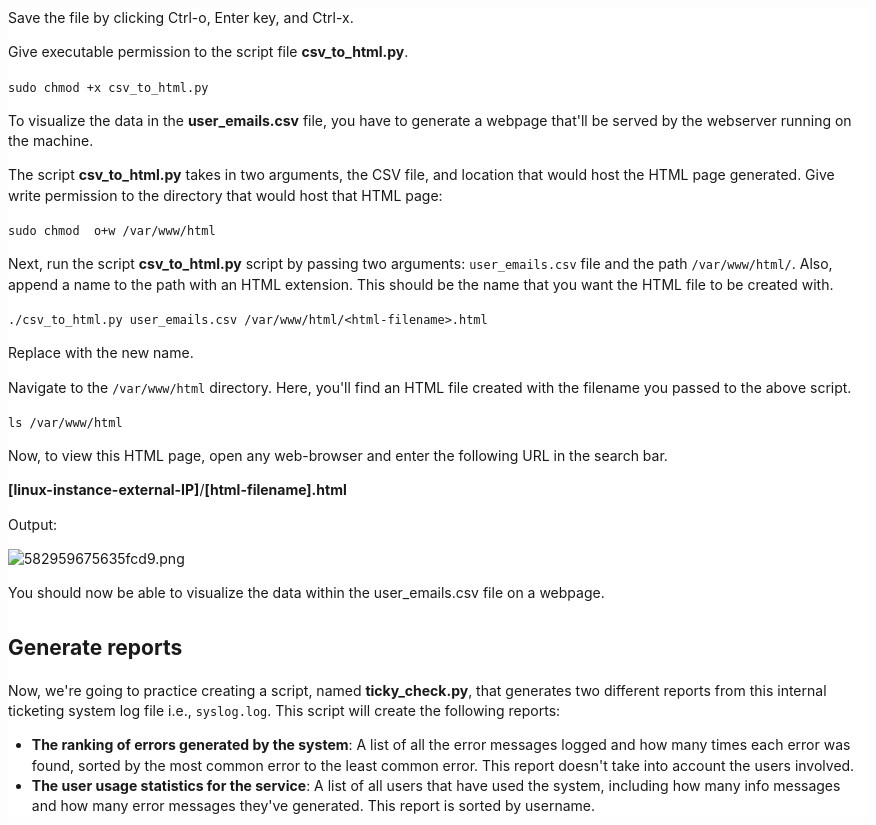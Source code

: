 

Save the file by clicking Ctrl-o, Enter key, and Ctrl-x.

Give executable permission to the script file **csv_to_html.py**.

```
sudo chmod +x csv_to_html.py
```



To visualize the data in the **user_emails.csv** file, you have to generate a webpage that'll be served by the webserver running on the machine.

The script **csv_to_html.py** takes in two arguments, the CSV file, and location that would host the HTML page generated. Give write permission to the directory that would host that HTML page:

```
sudo chmod  o+w /var/www/html
```



Next, run the script **csv_to_html.py** script by passing two arguments: `user_emails.csv` file and the path `/var/www/html/`. Also, append a name to the path with an HTML extension. This should be the name that you want the HTML file to be created with.

```
./csv_to_html.py user_emails.csv /var/www/html/<html-filename>.html
```



Replace <html-filename> with the new name.

Navigate to the `/var/www/html` directory. Here, you'll find an HTML file created with the filename you passed to the above script.

```
ls /var/www/html
```



Now, to view this HTML page, open any web-browser and enter the following URL in the search bar.

**[linux-instance-external-IP]**/**[html-filename].html**

Output:

![582959675635fcd9.png](https://cdn.qwiklabs.com/ZcMZm2KdZ9cLGlSzns1tJLEu9CqP6a5lqcaokTtlSZ8%3D)

You should now be able to visualize the data within the user_emails.csv file on a webpage.

## Generate reports

Now, we're going to practice creating a script, named **ticky_check.py**, that generates two different reports from this internal ticketing system log file i.e., `syslog.log`. This script will create the following reports:

- **The ranking of errors generated by the system**: A list of all the error messages logged and how many times each error was found, sorted by the most common error to the least common error. This report doesn't take into account the users involved.
- **The user usage statistics for the service**: A list of all users that have used the system, including how many info messages and how many error messages they've generated. This report is sorted by username.
